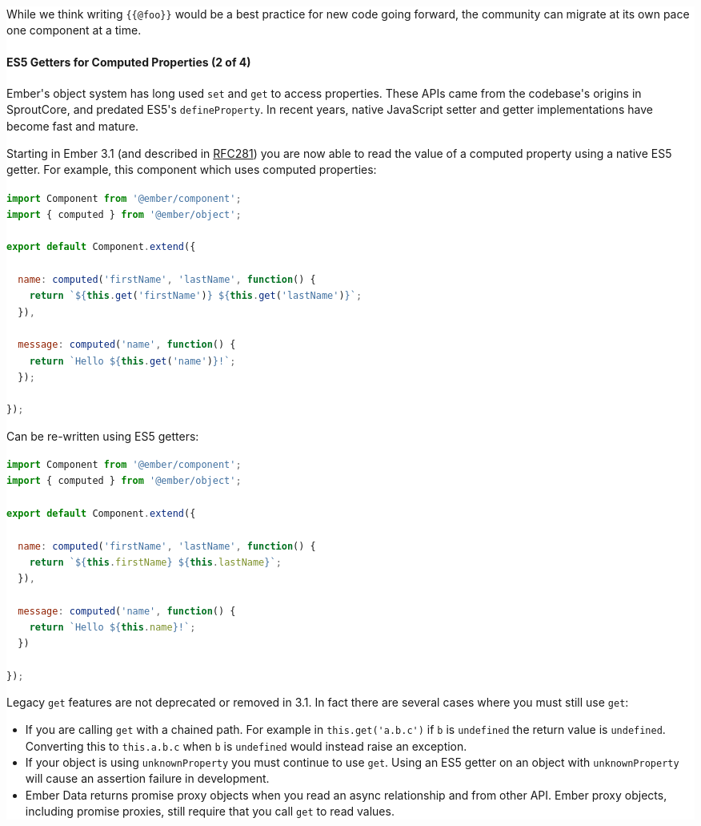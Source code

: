 While we think writing `{{@foo}}` would be a best practice for new code going forward, the community can migrate at its own pace one component at a time.

#### ES5 Getters for Computed Properties (2 of 4)

Ember's object system has long used `set` and `get` to access properties. These APIs came from the codebase's origins in SproutCore, and predated ES5's `defineProperty`. In recent years, native JavaScript setter and getter implementations have become fast and mature.

Starting in Ember 3.1 (and described in [RFC281](https://github.com/emberjs/rfcs/blob/master/text/0281-es5-getters.md)) you are now able to read the value of a computed property using a native ES5 getter. For example, this component which uses computed properties:

```javascript
import Component from '@ember/component';
import { computed } from '@ember/object';

export default Component.extend({

  name: computed('firstName', 'lastName', function() {
    return `${this.get('firstName')} ${this.get('lastName')}`;
  }),

  message: computed('name', function() {
    return `Hello ${this.get('name')}!`;
  });

});
```

Can be re-written using ES5 getters:

```javascript
import Component from '@ember/component';
import { computed } from '@ember/object';

export default Component.extend({

  name: computed('firstName', 'lastName', function() {
    return `${this.firstName} ${this.lastName}`;
  }),

  message: computed('name', function() {
    return `Hello ${this.name}!`;
  })

});
```

Legacy `get` features are not deprecated or removed in 3.1. In fact there are
several cases where you must still use `get`:

- If you are calling `get` with a chained path. For example in `this.get('a.b.c')` if `b` is `undefined` the return value is `undefined`. Converting this
to `this.a.b.c` when `b` is `undefined` would instead raise an exception.
- If your object is using `unknownProperty` you must continue to use `get`. Using an ES5 getter on an object with `unknownProperty` will cause an assertion failure in development.
- Ember Data returns promise proxy objects when you read an async relationship and from other API. Ember proxy objects, including promise proxies, still require that you call `get` to read values.
